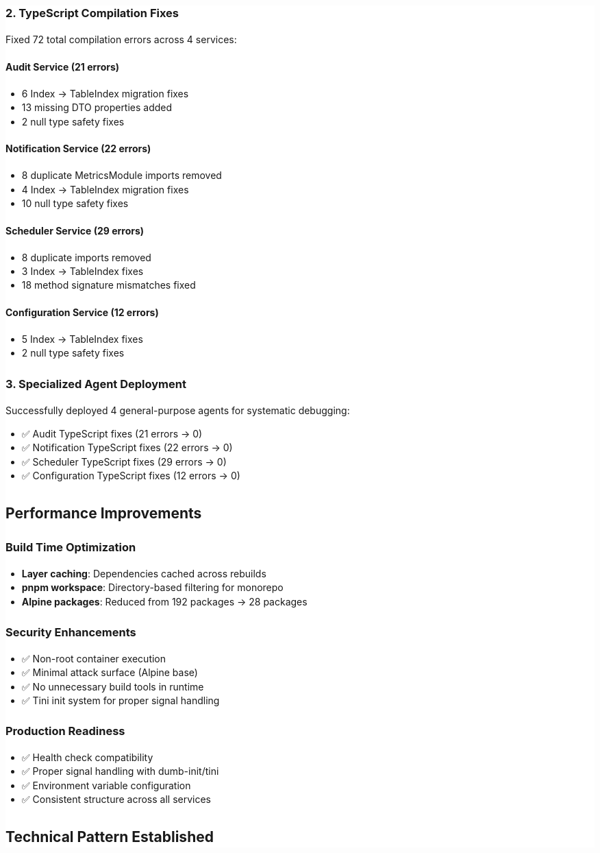 ### 2. TypeScript Compilation Fixes
Fixed 72 total compilation errors across 4 services:

#### Audit Service (21 errors)
- 6 Index → TableIndex migration fixes
- 13 missing DTO properties added
- 2 null type safety fixes

#### Notification Service (22 errors)
- 8 duplicate MetricsModule imports removed
- 4 Index → TableIndex migration fixes
- 10 null type safety fixes

#### Scheduler Service (29 errors)
- 8 duplicate imports removed
- 3 Index → TableIndex fixes
- 18 method signature mismatches fixed

#### Configuration Service (12 errors)
- 5 Index → TableIndex fixes
- 2 null type safety fixes

### 3. Specialized Agent Deployment
Successfully deployed 4 general-purpose agents for systematic debugging:
- ✅ Audit TypeScript fixes (21 errors → 0)
- ✅ Notification TypeScript fixes (22 errors → 0)
- ✅ Scheduler TypeScript fixes (29 errors → 0)
- ✅ Configuration TypeScript fixes (12 errors → 0)

## Performance Improvements

### Build Time Optimization
- **Layer caching**: Dependencies cached across rebuilds
- **pnpm workspace**: Directory-based filtering for monorepo
- **Alpine packages**: Reduced from 192 packages → 28 packages

### Security Enhancements
- ✅ Non-root container execution
- ✅ Minimal attack surface (Alpine base)
- ✅ No unnecessary build tools in runtime
- ✅ Tini init system for proper signal handling

### Production Readiness
- ✅ Health check compatibility
- ✅ Proper signal handling with dumb-init/tini
- ✅ Environment variable configuration
- ✅ Consistent structure across all services

## Technical Pattern Established
